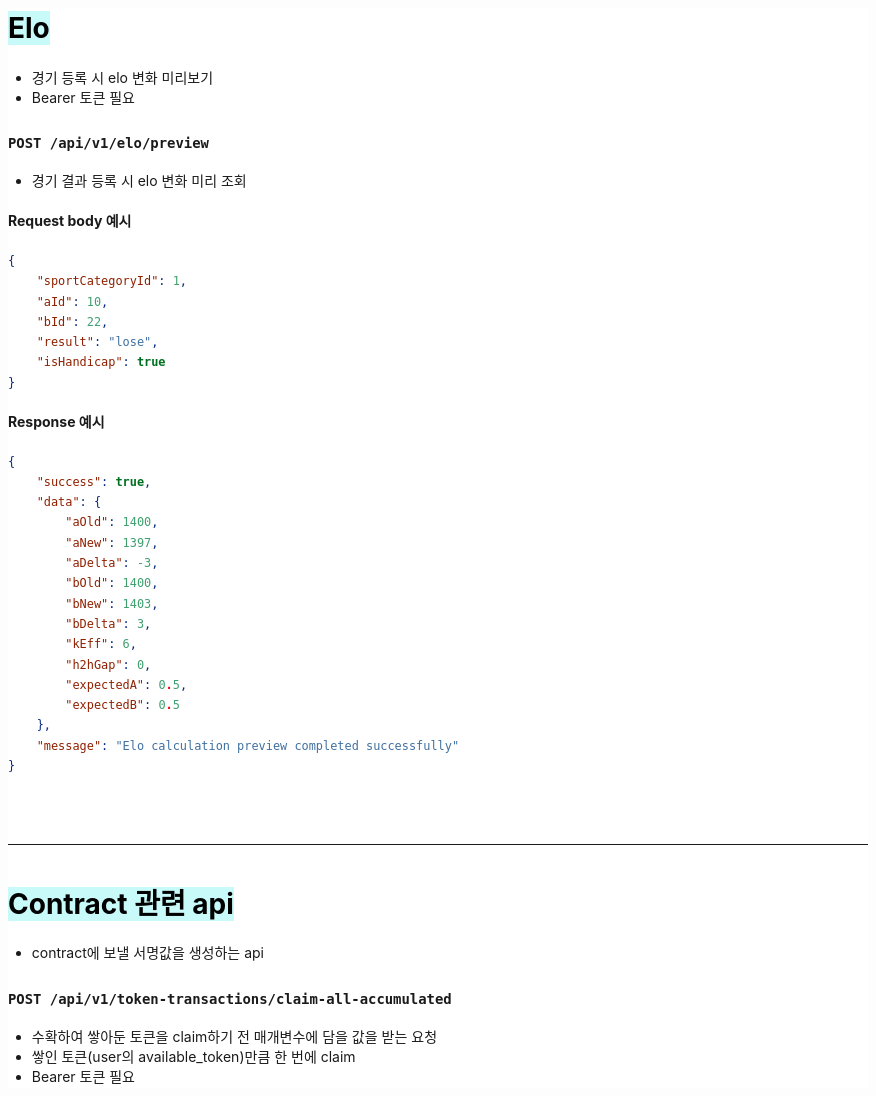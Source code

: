 # <mark style="background: #ABF7F7A6;">Elo</mark>
- 경기 등록 시 elo 변화 미리보기
- Bearer 토큰 필요

### `POST /api/v1/elo/preview`
- 경기 결과 등록 시 elo 변화 미리 조회

#### Request body 예시
```json
{
	"sportCategoryId": 1,
	"aId": 10,
	"bId": 22,
	"result": "lose",
	"isHandicap": true
}
```

#### Response 예시
```json
{
    "success": true,
    "data": {
        "aOld": 1400,
        "aNew": 1397,
        "aDelta": -3,
        "bOld": 1400,
        "bNew": 1403,
        "bDelta": 3,
        "kEff": 6,
        "h2hGap": 0,
        "expectedA": 0.5,
        "expectedB": 0.5
    },
    "message": "Elo calculation preview completed successfully"
}
```

<br><br>

---
# <mark style="background: #ABF7F7A6;">Contract 관련 api</mark>
- contract에 보낼 서명값을 생성하는 api

### `POST /api/v1/token-transactions/claim-all-accumulated`
- 수확하여 쌓아둔 토큰을 claim하기 전 매개변수에 담을 값을 받는 요청
- 쌓인 토큰(user의 available_token)만큼 한 번에 claim
- Bearer 토큰 필요
